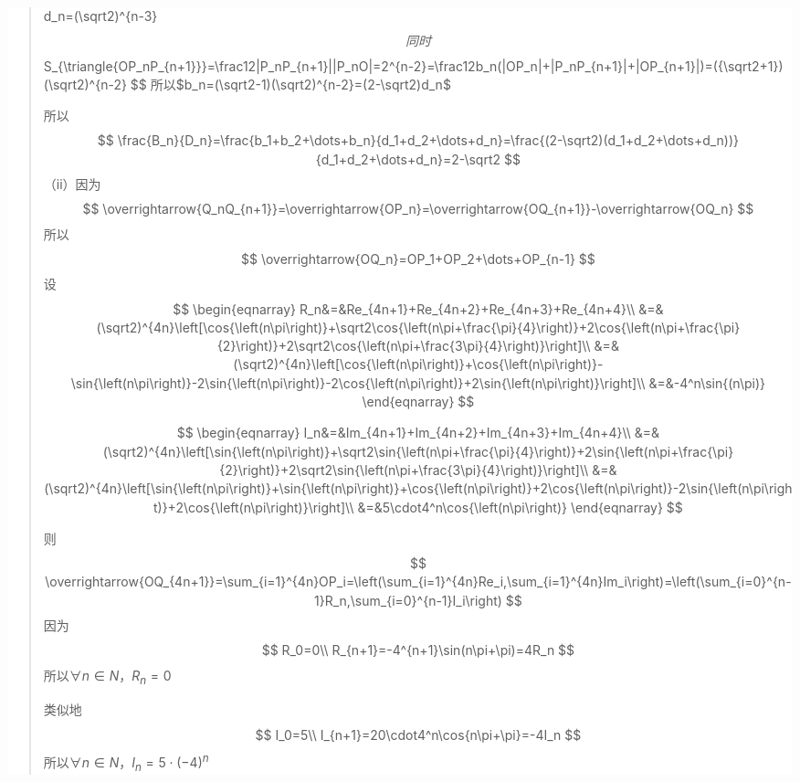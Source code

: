    > d_n=(\sqrt2)^{n-3}
   > $$
   > 同时
   > $$
   > S_{\triangle{OP_nP_{n+1}}}=\frac12|P_nP_{n+1}||P_nO|=2^{n-2}=\frac12b_n(|OP_n|+|P_nP_{n+1}|+|OP_{n+1}|)=({\sqrt2+1})(\sqrt2)^{n-2}
   > $$
   > 所以$b_n=(\sqrt2-1)(\sqrt2)^{n-2}=(2-\sqrt2)d_n$
   >
   > 所以
   > $$
   > \frac{B_n}{D_n}=\frac{b_1+b_2+\dots+b_n}{d_1+d_2+\dots+d_n}=\frac{(2-\sqrt2)(d_1+d_2+\dots+d_n))}{d_1+d_2+\dots+d_n}=2-\sqrt2
   > $$
   > （ii）因为
   > $$
   > \overrightarrow{Q_nQ_{n+1}}=\overrightarrow{OP_n}=\overrightarrow{OQ_{n+1}}-\overrightarrow{OQ_n}
   > $$
   > 所以
   > $$
   > \overrightarrow{OQ_n}=OP_1+OP_2+\dots+OP_{n-1}
   > $$
   > 设 
   > $$
   > \begin{eqnarray}
   > R_n&=&Re_{4n+1}+Re_{4n+2}+Re_{4n+3}+Re_{4n+4}\\
   > &=&(\sqrt2)^{4n}\left[\cos{\left(n\pi\right)}+\sqrt2\cos{\left(n\pi+\frac{\pi}{4}\right)}+2\cos{\left(n\pi+\frac{\pi}{2}\right)}+2\sqrt2\cos{\left(n\pi+\frac{3\pi}{4}\right)}\right]\\
   > &=&(\sqrt2)^{4n}\left[\cos{\left(n\pi\right)}+\cos{\left(n\pi\right)}-\sin{\left(n\pi\right)}-2\sin{\left(n\pi\right)}-2\cos{\left(n\pi\right)}+2\sin{\left(n\pi\right)}\right]\\
   > &=&-4^n\sin{(n\pi)}
   > \end{eqnarray}
   > $$
   >
   > $$
   > \begin{eqnarray}
   > I_n&=&Im_{4n+1}+Im_{4n+2}+Im_{4n+3}+Im_{4n+4}\\
   > &=&(\sqrt2)^{4n}\left[\sin{\left(n\pi\right)}+\sqrt2\sin{\left(n\pi+\frac{\pi}{4}\right)}+2\sin{\left(n\pi+\frac{\pi}{2}\right)}+2\sqrt2\sin{\left(n\pi+\frac{3\pi}{4}\right)}\right]\\
   > &=&(\sqrt2)^{4n}\left[\sin{\left(n\pi\right)}+\sin{\left(n\pi\right)}+\cos{\left(n\pi\right)}+2\cos{\left(n\pi\right)}-2\sin{\left(n\pi\right)}+2\cos{\left(n\pi\right)}\right]\\
   > &=&5\cdot4^n\cos{\left(n\pi\right)}
   > \end{eqnarray}
   > $$
   >
   > 则
   > $$
   > \overrightarrow{OQ_{4n+1}}=\sum_{i=1}^{4n}OP_i=\left(\sum_{i=1}^{4n}Re_i,\sum_{i=1}^{4n}Im_i\right)=\left(\sum_{i=0}^{n-1}R_n,\sum_{i=0}^{n-1}I_i\right)
   > $$
   > 因为
   > $$
   > R_0=0\\
   > R_{n+1}=-4^{n+1}\sin(n\pi+\pi)=4R_n
   > $$
   > 所以$\forall n\in N$，$R_n=0$
   >
   > 类似地
   > $$
   > I_0=5\\
   > I_{n+1}=20\cdot4^n\cos{n\pi+\pi}=-4I_n
   > $$
   > 所以$\forall n\in N$，$I_n=5\cdot(-4)^n$
   >